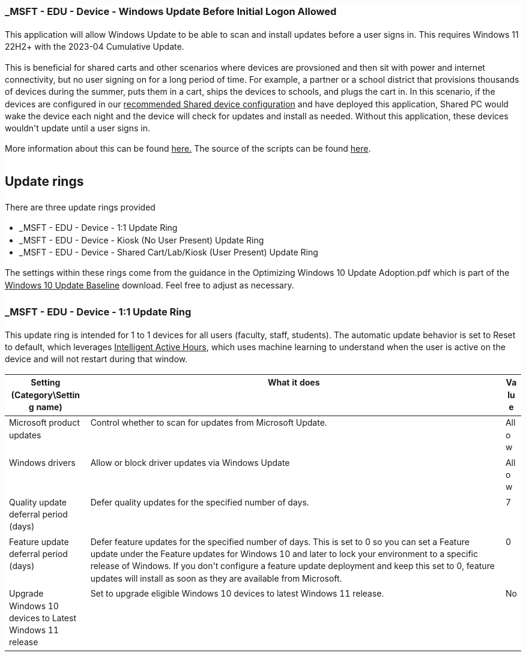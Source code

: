 ### _MSFT - EDU - Device - Windows Update Before Initial Logon Allowed

This application will allow Windows Update to be able to scan and install updates before a user signs in. This requires Windows 11 22H2+ with the 2023-04 Cumulative Update.

This is beneficial for shared carts and other scenarios where devices are provsioned and then sit with power and internet connectivity, but no user signing on for a long period of time. For example, a partner or a school district that provisions thousands of devices during the summer, puts them in a cart, ships the devices to schools, and plugs the cart in. In this scenario, if the devices are configured in our [recommended Shared device configuration](https://github.com/rbalsleyMSFT/IntuneScripts/blob/main/ConfigurationProfileSettings/SettingReference.md#_msft---edu---device---shared-cartlab-sharedpc) and have deployed this application, Shared PC would wake the device each night and the device will check for updates and install as needed. Without this application, these devices wouldn't update until a user signs in.

More information about this can be found [here.](https://learn.microsoft.com/en-us/windows/deployment/update/waas-wu-settings#allow-windows-updates-to-install-before-initial-user-sign-in) The source of the scripts can be found [here](https://github.com/rbalsleyMSFT/IntuneScripts/tree/main/Remediations/UpdateBeforeInitialUserSignin).

## Update rings

There are three update rings provided

* _MSFT - EDU - Device - 1:1 Update Ring
* _MSFT - EDU - Device - Kiosk (No User Present) Update Ring
* _MSFT - EDU - Device - Shared Cart/Lab/Kiosk (User Present) Update Ring

The settings within these rings come from the guidance in the Optimizing Windows 10 Update Adoption.pdf which is part of the [Windows 10 Update Baseline](https://www.microsoft.com/en-us/download/details.aspx?id=101056) download. Feel free to adjust as necessary.

### _MSFT - EDU - Device - 1:1 Update Ring

This update ring is intended for 1 to 1 devices for all users (faculty, staff, students). The automatic update behavior is set to Reset to default, which leverages [Intelligent Active Hours](https://learn.microsoft.com/en-us/windows/deployment/update/update-policies#active-hours), which uses machine learning to understand when the user is active on the device and will not restart during that window.

| Setting (Category\Setting name)                         | What it does                                                                                                                                                                                                                                                                                                                                                                 | Value                                                  |
| ------------------------------------------------------- | ---------------------------------------------------------------------------------------------------------------------------------------------------------------------------------------------------------------------------------------------------------------------------------------------------------------------------------------------------------------------------- | ------------------------------------------------------ |
| Microsoft product updates                               | Control whether to scan for updates from Microsoft Update.                                                                                                                                                                                                                                                                                                                   | Allow                                                  |
| Windows drivers                                         | Allow or block driver updates via Windows Update                                                                                                                                                                                                                                                                                                                             | Allow                                                  |
| Quality update deferral period (days)                   | Defer quality updates for the specified number of days.                                                                                                                                                                                                                                                                                                                      | 7                                                      |
| Feature update deferral period (days)                   | Defer feature updates for the specified number of days. This is set to 0 so you can set a Feature update under the Feature updates for Windows 10 and later to lock your environment to a specific release of Windows. If you don't configure a feature update deployment and keep this set to 0, feature updates will install as soon as they are available from Microsoft. | 0                                                      |
| Upgrade Windows 10 devices to Latest Windows 11 release | Set to upgrade eligible Windows 10 devices to latest Windows 11 release.                                                                                                                                                                                                                                                                                                     | No                                                     |